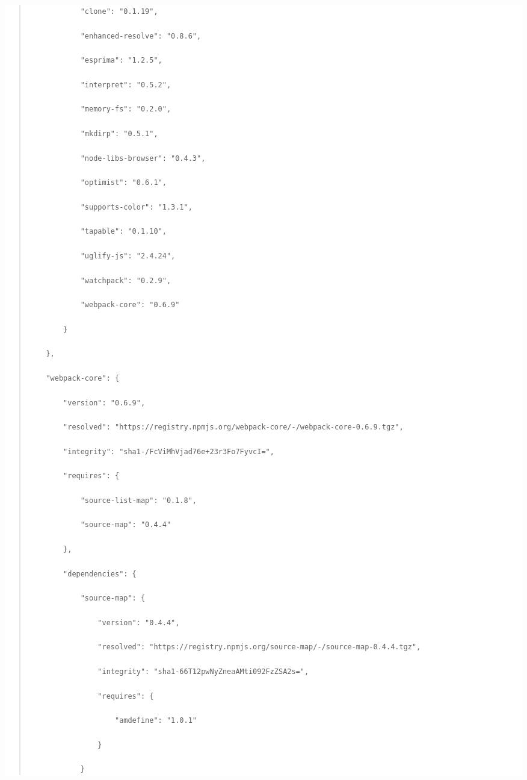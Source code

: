 >                 "clone": "0.1.19",
>
>                 "enhanced-resolve": "0.8.6",
>
>                 "esprima": "1.2.5",
>
>                 "interpret": "0.5.2",
>
>                 "memory-fs": "0.2.0",
>
>                 "mkdirp": "0.5.1",
>
>                 "node-libs-browser": "0.4.3",
>
>                 "optimist": "0.6.1",
>
>                 "supports-color": "1.3.1",
>
>                 "tapable": "0.1.10",
>
>                 "uglify-js": "2.4.24",
>
>                 "watchpack": "0.2.9",
>
>                 "webpack-core": "0.6.9"
>
>             }
>
>         },
>
>         "webpack-core": {
>
>             "version": "0.6.9",
>
>             "resolved": "https://registry.npmjs.org/webpack-core/-/webpack-core-0.6.9.tgz",
>
>             "integrity": "sha1-/FcViMhVjad76e+23r3Fo7FyvcI=",
>
>             "requires": {
>
>                 "source-list-map": "0.1.8",
>
>                 "source-map": "0.4.4"
>
>             },
>
>             "dependencies": {
>
>                 "source-map": {
>
>                     "version": "0.4.4",
>
>                     "resolved": "https://registry.npmjs.org/source-map/-/source-map-0.4.4.tgz",
>
>                     "integrity": "sha1-66T12pwNyZneaAMti092FzZSA2s=",
>
>                     "requires": {
>
>                         "amdefine": "1.0.1"
>
>                     }
>
>                 }
>